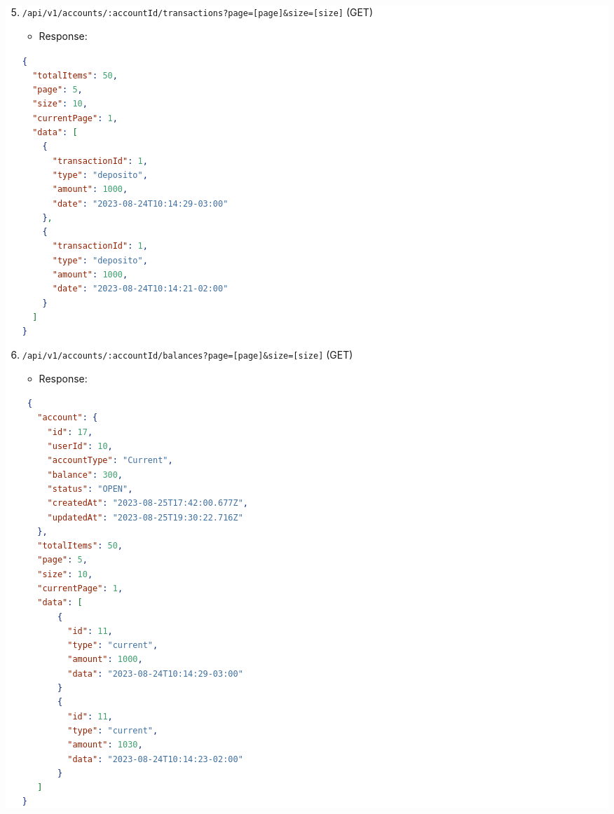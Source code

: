 5. `/api/v1/accounts/:accountId/transactions?page=[page]&size=[size]` (GET)

   - Response:

   ```json
   {
     "totalItems": 50,
     "page": 5,
     "size": 10,
     "currentPage": 1,
     "data": [
       {
         "transactionId": 1,
         "type": "deposito",
         "amount": 1000,
         "date": "2023-08-24T10:14:29-03:00"
       },
       {
         "transactionId": 1,
         "type": "deposito",
         "amount": 1000,
         "date": "2023-08-24T10:14:21-02:00"
       }
     ]
   }
   ```

6. `/api/v1/accounts/:accountId/balances?page=[page]&size=[size]` (GET)

   - Response:

   ```json
    {
      "account": {
        "id": 17,
        "userId": 10,
        "accountType": "Current",
        "balance": 300,
        "status": "OPEN",
        "createdAt": "2023-08-25T17:42:00.677Z",
        "updatedAt": "2023-08-25T19:30:22.716Z"
      },
      "totalItems": 50,
      "page": 5,
      "size": 10,
      "currentPage": 1,
      "data": [
          {
            "id": 11,
            "type": "current",
            "amount": 1000,
            "data": "2023-08-24T10:14:29-03:00"
          }
          {
            "id": 11,
            "type": "current",
            "amount": 1030,
            "data": "2023-08-24T10:14:23-02:00"
          }
      ]
   }
   ```
